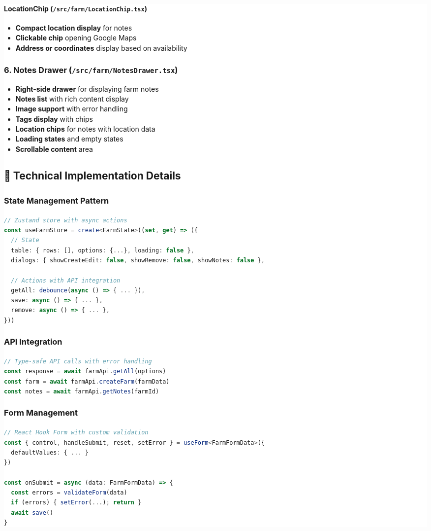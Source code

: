 #### **LocationChip (`/src/farm/LocationChip.tsx`)**
- **Compact location display** for notes
- **Clickable chip** opening Google Maps
- **Address or coordinates** display based on availability

### 6. **Notes Drawer (`/src/farm/NotesDrawer.tsx`)**
- **Right-side drawer** for displaying farm notes
- **Notes list** with rich content display
- **Image support** with error handling
- **Tags display** with chips
- **Location chips** for notes with location data
- **Loading states** and empty states
- **Scrollable content** area

## 🔧 Technical Implementation Details

### **State Management Pattern**
```typescript
// Zustand store with async actions
const useFarmStore = create<FarmState>((set, get) => ({
  // State
  table: { rows: [], options: {...}, loading: false },
  dialogs: { showCreateEdit: false, showRemove: false, showNotes: false },
  
  // Actions with API integration
  getAll: debounce(async () => { ... }),
  save: async () => { ... },
  remove: async () => { ... },
}))
```

### **API Integration**
```typescript
// Type-safe API calls with error handling
const response = await farmApi.getAll(options)
const farm = await farmApi.createFarm(farmData)
const notes = await farmApi.getNotes(farmId)
```

### **Form Management**
```typescript
// React Hook Form with custom validation
const { control, handleSubmit, reset, setError } = useForm<FarmFormData>({
  defaultValues: { ... }
})

const onSubmit = async (data: FarmFormData) => {
  const errors = validateForm(data)
  if (errors) { setError(...); return }
  await save()
}
```
